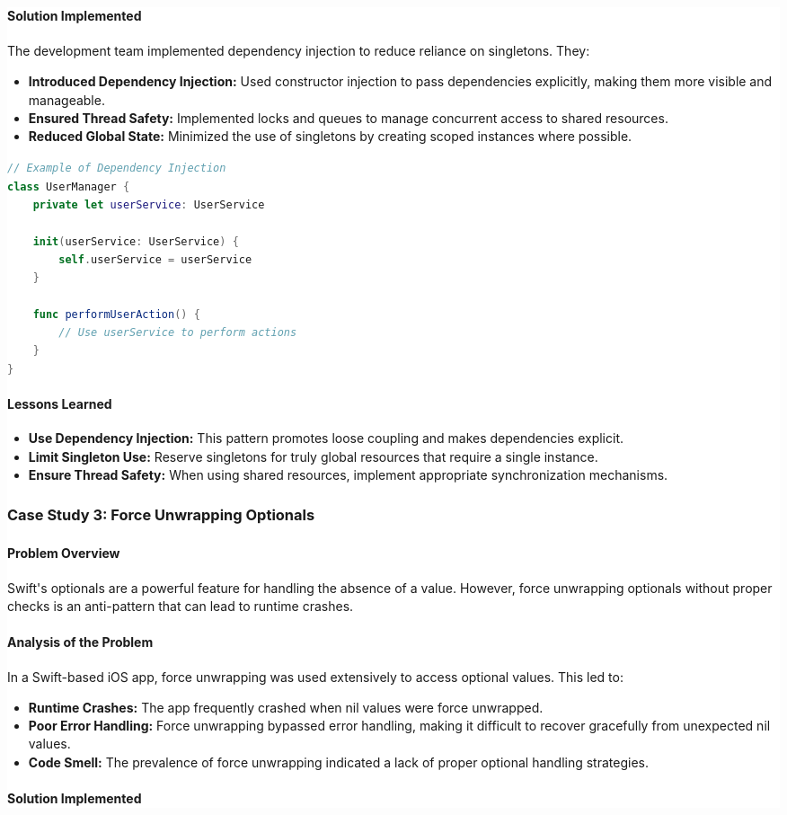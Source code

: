 #### Solution Implemented

The development team implemented dependency injection to reduce reliance on singletons. They:

- **Introduced Dependency Injection:** Used constructor injection to pass dependencies explicitly, making them more visible and manageable.
- **Ensured Thread Safety:** Implemented locks and queues to manage concurrent access to shared resources.
- **Reduced Global State:** Minimized the use of singletons by creating scoped instances where possible.

```swift
// Example of Dependency Injection
class UserManager {
    private let userService: UserService

    init(userService: UserService) {
        self.userService = userService
    }

    func performUserAction() {
        // Use userService to perform actions
    }
}
```

#### Lessons Learned

- **Use Dependency Injection:** This pattern promotes loose coupling and makes dependencies explicit.
- **Limit Singleton Use:** Reserve singletons for truly global resources that require a single instance.
- **Ensure Thread Safety:** When using shared resources, implement appropriate synchronization mechanisms.

### Case Study 3: Force Unwrapping Optionals

#### Problem Overview

Swift's optionals are a powerful feature for handling the absence of a value. However, force unwrapping optionals without proper checks is an anti-pattern that can lead to runtime crashes.

#### Analysis of the Problem

In a Swift-based iOS app, force unwrapping was used extensively to access optional values. This led to:

- **Runtime Crashes:** The app frequently crashed when nil values were force unwrapped.
- **Poor Error Handling:** Force unwrapping bypassed error handling, making it difficult to recover gracefully from unexpected nil values.
- **Code Smell:** The prevalence of force unwrapping indicated a lack of proper optional handling strategies.

#### Solution Implemented
